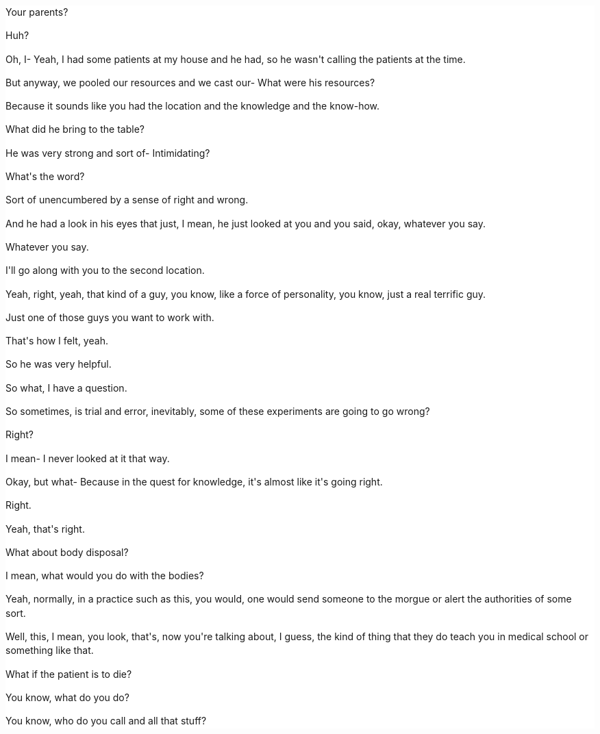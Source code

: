 Your parents?

Huh?

Oh, I- Yeah, I had some patients at my house and he had, so he wasn't calling the patients at the time.

But anyway, we pooled our resources and we cast our- What were his resources?

Because it sounds like you had the location and the knowledge and the know-how.

What did he bring to the table?

He was very strong and sort of- Intimidating?

What's the word?

Sort of unencumbered by a sense of right and wrong.

And he had a look in his eyes that just, I mean, he just looked at you and you said, okay, whatever you say.

Whatever you say.

I'll go along with you to the second location.

Yeah, right, yeah, that kind of a guy, you know, like a force of personality, you know, just a real terrific guy.

Just one of those guys you want to work with.

That's how I felt, yeah.

So he was very helpful.

So what, I have a question.

So sometimes, is trial and error, inevitably, some of these experiments are going to go wrong?

Right?

I mean- I never looked at it that way.

Okay, but what- Because in the quest for knowledge, it's almost like it's going right.

Right.

Yeah, that's right.

What about body disposal?

I mean, what would you do with the bodies?

Yeah, normally, in a practice such as this, you would, one would send someone to the morgue or alert the authorities of some sort.

Well, this, I mean, you look, that's, now you're talking about, I guess, the kind of thing that they do teach you in medical school or something like that.

What if the patient is to die?

You know, what do you do?

You know, who do you call and all that stuff?
